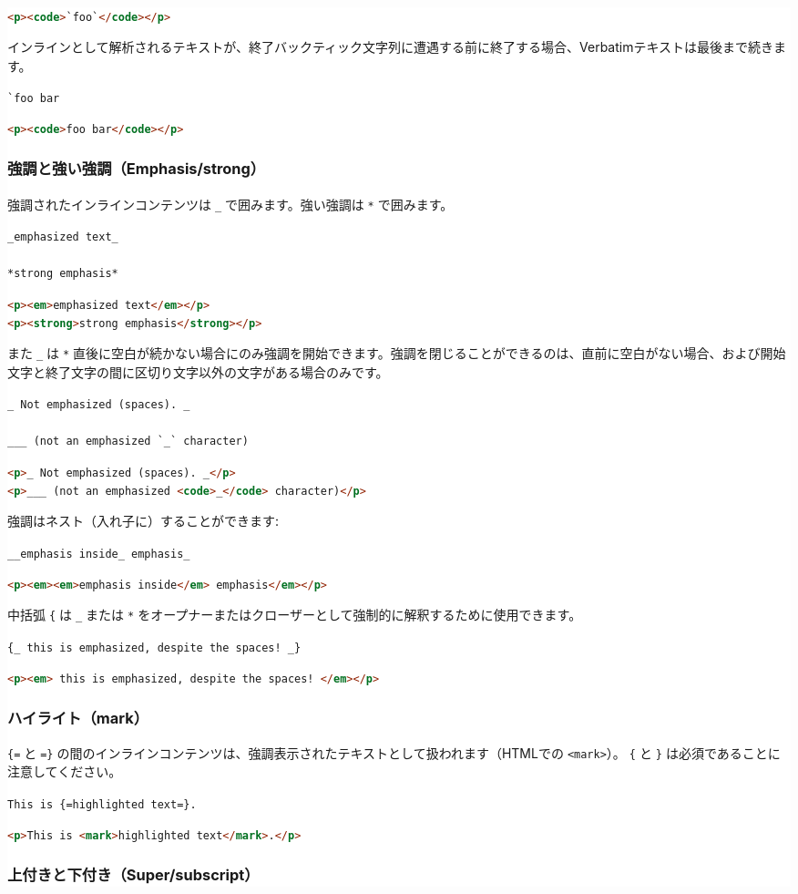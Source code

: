 ```html
<p><code>`foo`</code></p>
```

インラインとして解析されるテキストが、終了バックティック文字列に遭遇する前に終了する場合、Verbatimテキストは最後まで続きます。

    `foo bar

```html
<p><code>foo bar</code></p>
```

### 強調と強い強調（Emphasis/strong）

強調されたインラインコンテンツは `_` で囲みます。強い強調は `*` で囲みます。

    _emphasized text_
    
    *strong emphasis*

```html
<p><em>emphasized text</em></p>
<p><strong>strong emphasis</strong></p>
```

また `_` は `*` 直後に空白が続かない場合にのみ強調を開始できます。強調を閉じることができるのは、直前に空白がない場合、および開始文字と終了文字の間に区切り文字以外の文字がある場合のみです。

    _ Not emphasized (spaces). _
    
    ___ (not an emphasized `_` character)

```html
<p>_ Not emphasized (spaces). _</p>
<p>___ (not an emphasized <code>_</code> character)</p>
```

強調はネスト（入れ子に）することができます:

    __emphasis inside_ emphasis_

```html
<p><em><em>emphasis inside</em> emphasis</em></p>
```

中括弧 `{` は `_` または `*` をオープナーまたはクローザーとして強制的に解釈するために使用できます。

    {_ this is emphasized, despite the spaces! _}

```html
<p><em> this is emphasized, despite the spaces! </em></p>
```

### ハイライト（mark）

`{=` と `=}` の間のインラインコンテンツは、強調表示されたテキストとして扱われます（HTMLでの `<mark>`）。 `{` と `}` は必須であることに注意してください。

    This is {=highlighted text=}.

```html
<p>This is <mark>highlighted text</mark>.</p>
```

### 上付きと下付き（Super/subscript）
